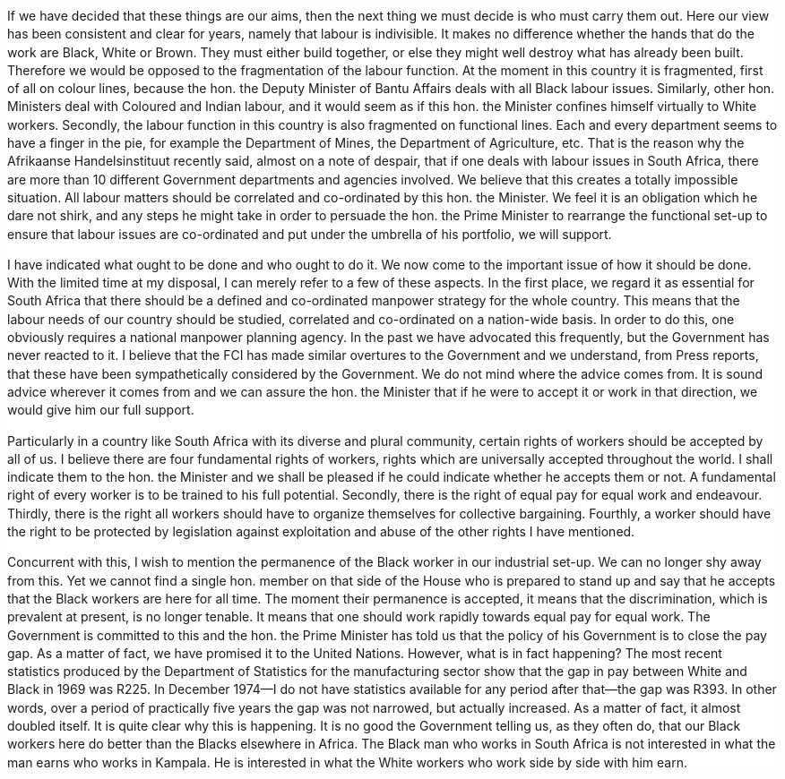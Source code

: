 <p>If we have decided that these things are our aims, then the next thing we must decide is who must carry them out. Here our view has been consistent and clear for years, namely that labour is indivisible. It makes no difference whether the hands that do the work are Black, White or Brown. They must either build together, or else they might well destroy what has already been built. Therefore we would be opposed to the fragmentation of the labour function. At the moment in this country it is fragmented, first of all on colour lines, because the hon. the Deputy Minister of Bantu Affairs deals with all Black labour issues. Similarly, other hon. Ministers deal with Coloured and Indian labour, and it would seem as if this hon. the Minister confines himself virtually to White workers. Secondly, the labour function in this country is also fragmented on functional lines. Each and every department seems to have a finger in the pie, for example the Department of Mines, the Department of Agriculture, etc. That is the reason why the Afrikaanse Handelsinstituut recently said, almost on a note of despair, that if one deals with labour issues in South Africa, there are more than 10 different Government departments and agencies involved. We believe that this creates a totally impossible situation. All labour matters should be correlated and co-ordinated by this hon. the Minister. We feel it is an obligation which he dare not shirk, and any steps he might take in order to persuade the hon. the Prime Minister to rearrange the functional set-up to ensure that labour issues are co-ordinated and put under the umbrella of his portfolio, we will support.</p>

<p>I have indicated what ought to be done and who ought to do it. We now come to the important issue of how it should be done. With the limited time at my disposal, I can merely refer to a few of these aspects. In the first place, we regard it as essential for South Africa that there should be a defined and co-ordinated manpower strategy for the whole country. This means that the labour needs of our country should be studied, correlated and co-ordinated on a nation-wide basis. In order to do this, one obviously requires a national manpower planning agency. In the past we have advocated this frequently, but the Government has never reacted to it. I believe that the FCI has made similar overtures to the Government and we understand, from Press reports, that these have been sympathetically considered by the Government. We do not mind where the advice comes from. It is sound advice wherever it comes from and we can assure the hon. the Minister that if he were to accept it or work in that direction, we would give him our full support.</p>

<p>Particularly in a country like South Africa with its diverse and plural community, certain rights of workers should be accepted by all of us. I believe there are four fundamental rights of workers, rights which are universally accepted throughout the world. I shall indicate them to the hon. the Minister and we shall be pleased if he could indicate whether he accepts them or not. A fundamental right of every worker is to be trained to his full potential. Secondly, there is the right of equal pay for equal work and endeavour. Thirdly, there is the right all workers should have to organize themselves for collective bargaining. Fourthly, a worker should have the right to be protected by legislation against exploitation and abuse of the other rights I have mentioned.</p>

<p>Concurrent with this, I wish to mention the permanence of the Black worker in our industrial set-up. We can no longer shy away <span class="col_9075-9076" refersTo="page_0448"/>from this. Yet we cannot find a single hon. member on that side of the House who is prepared to stand up and say that he accepts that the Black workers are here for all time. The moment their permanence is accepted, it means that the discrimination, which is prevalent at present, is no longer tenable. It means that one should work rapidly towards equal pay for equal work. The Government is committed to this and the hon. the Prime Minister has told us that the policy of his Government is to close the pay gap. As a matter of fact, we have promised it to the United Nations. However, what is in fact happening? The most recent statistics produced by the Department of Statistics for the manufacturing sector show that the gap in pay between White and Black in 1969 was R225. In December 1974&#x2014;I do not have statistics available for any period after that&#x2014;the gap was R393. In other words, over a period of practically five years the gap was not narrowed, but actually increased. As a matter of fact, it almost doubled itself. It is quite clear why this is happening. It is no good the Government telling us, as they often do, that our Black workers here do better than the Blacks elsewhere in Africa. The Black man who works in South Africa is not interested in what the man earns who works in Kampala. He is interested in what the White workers who work side by side with him earn.</p>
